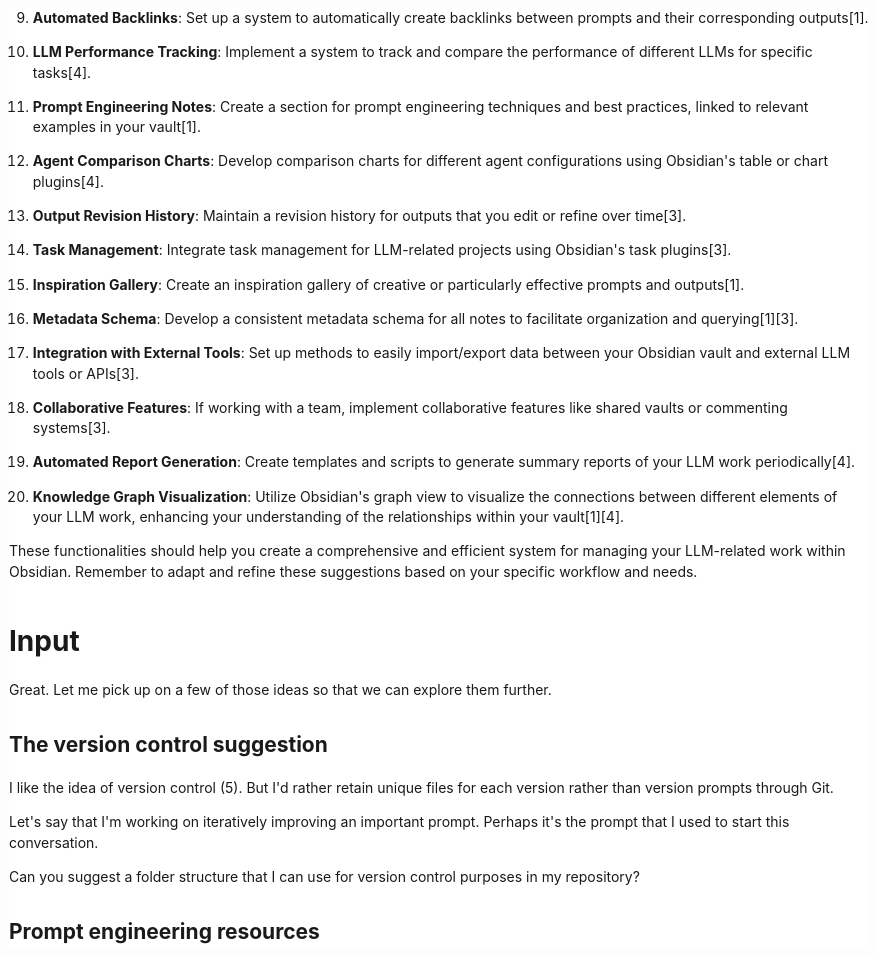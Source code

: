 9. **Automated Backlinks**: Set up a system to automatically create backlinks between prompts and their corresponding outputs[1].

10. **LLM Performance Tracking**: Implement a system to track and compare the performance of different LLMs for specific tasks[4].

11. **Prompt Engineering Notes**: Create a section for prompt engineering techniques and best practices, linked to relevant examples in your vault[1].

12. **Agent Comparison Charts**: Develop comparison charts for different agent configurations using Obsidian's table or chart plugins[4].

13. **Output Revision History**: Maintain a revision history for outputs that you edit or refine over time[3].

14. **Task Management**: Integrate task management for LLM-related projects using Obsidian's task plugins[3].

15. **Inspiration Gallery**: Create an inspiration gallery of creative or particularly effective prompts and outputs[1].

16. **Metadata Schema**: Develop a consistent metadata schema for all notes to facilitate organization and querying[1][3].

17. **Integration with External Tools**: Set up methods to easily import/export data between your Obsidian vault and external LLM tools or APIs[3].

18. **Collaborative Features**: If working with a team, implement collaborative features like shared vaults or commenting systems[3].

19. **Automated Report Generation**: Create templates and scripts to generate summary reports of your LLM work periodically[4].

20. **Knowledge Graph Visualization**: Utilize Obsidian's graph view to visualize the connections between different elements of your LLM work, enhancing your understanding of the relationships within your vault[1][4].

These functionalities should help you create a comprehensive and efficient system for managing your LLM-related work within Obsidian. Remember to adapt and refine these suggestions based on your specific workflow and needs.

# Input

Great. Let me pick up on a few of those ideas so that we can explore them further.

## The version control suggestion

I like the idea of version control (5). But I'd rather retain unique files for each version rather than version prompts through Git.

Let's say that I'm working on iteratively improving an important prompt. Perhaps it's the prompt that I used to start this conversation. 

Can you suggest a folder structure that I can use for version control purposes in my repository?

## Prompt engineering resources
